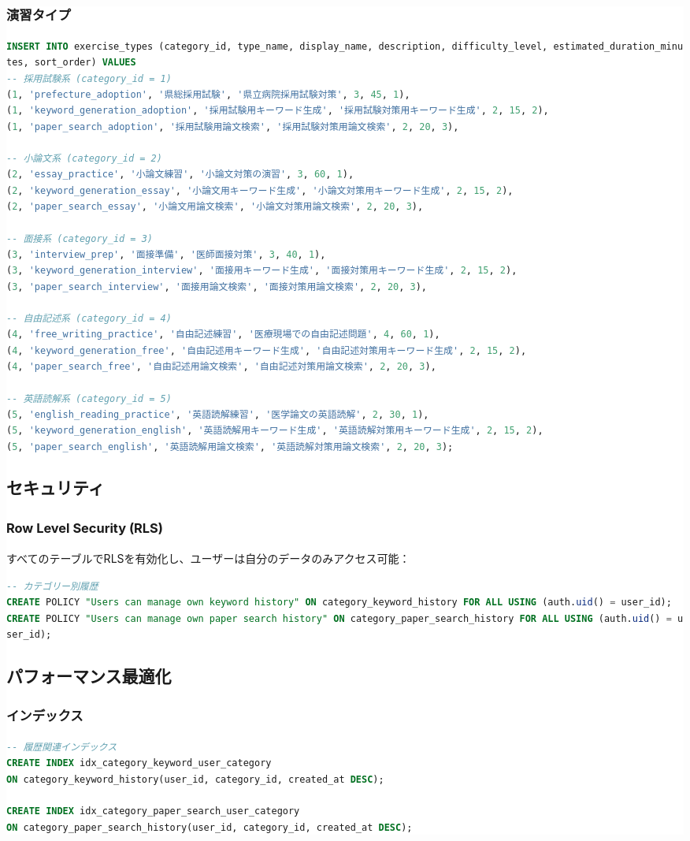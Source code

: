 ### 演習タイプ
```sql
INSERT INTO exercise_types (category_id, type_name, display_name, description, difficulty_level, estimated_duration_minutes, sort_order) VALUES
-- 採用試験系 (category_id = 1)
(1, 'prefecture_adoption', '県総採用試験', '県立病院採用試験対策', 3, 45, 1),
(1, 'keyword_generation_adoption', '採用試験用キーワード生成', '採用試験対策用キーワード生成', 2, 15, 2),
(1, 'paper_search_adoption', '採用試験用論文検索', '採用試験対策用論文検索', 2, 20, 3),

-- 小論文系 (category_id = 2)
(2, 'essay_practice', '小論文練習', '小論文対策の演習', 3, 60, 1),
(2, 'keyword_generation_essay', '小論文用キーワード生成', '小論文対策用キーワード生成', 2, 15, 2),
(2, 'paper_search_essay', '小論文用論文検索', '小論文対策用論文検索', 2, 20, 3),

-- 面接系 (category_id = 3)
(3, 'interview_prep', '面接準備', '医師面接対策', 3, 40, 1),
(3, 'keyword_generation_interview', '面接用キーワード生成', '面接対策用キーワード生成', 2, 15, 2),
(3, 'paper_search_interview', '面接用論文検索', '面接対策用論文検索', 2, 20, 3),

-- 自由記述系 (category_id = 4)
(4, 'free_writing_practice', '自由記述練習', '医療現場での自由記述問題', 4, 60, 1),
(4, 'keyword_generation_free', '自由記述用キーワード生成', '自由記述対策用キーワード生成', 2, 15, 2),
(4, 'paper_search_free', '自由記述用論文検索', '自由記述対策用論文検索', 2, 20, 3),

-- 英語読解系 (category_id = 5)
(5, 'english_reading_practice', '英語読解練習', '医学論文の英語読解', 2, 30, 1),
(5, 'keyword_generation_english', '英語読解用キーワード生成', '英語読解対策用キーワード生成', 2, 15, 2),
(5, 'paper_search_english', '英語読解用論文検索', '英語読解対策用論文検索', 2, 20, 3);
```

## セキュリティ

### Row Level Security (RLS)
すべてのテーブルでRLSを有効化し、ユーザーは自分のデータのみアクセス可能：

```sql
-- カテゴリー別履歴
CREATE POLICY "Users can manage own keyword history" ON category_keyword_history FOR ALL USING (auth.uid() = user_id);
CREATE POLICY "Users can manage own paper search history" ON category_paper_search_history FOR ALL USING (auth.uid() = user_id);
```

## パフォーマンス最適化

### インデックス
```sql
-- 履歴関連インデックス
CREATE INDEX idx_category_keyword_user_category 
ON category_keyword_history(user_id, category_id, created_at DESC);

CREATE INDEX idx_category_paper_search_user_category 
ON category_paper_search_history(user_id, category_id, created_at DESC);
```
